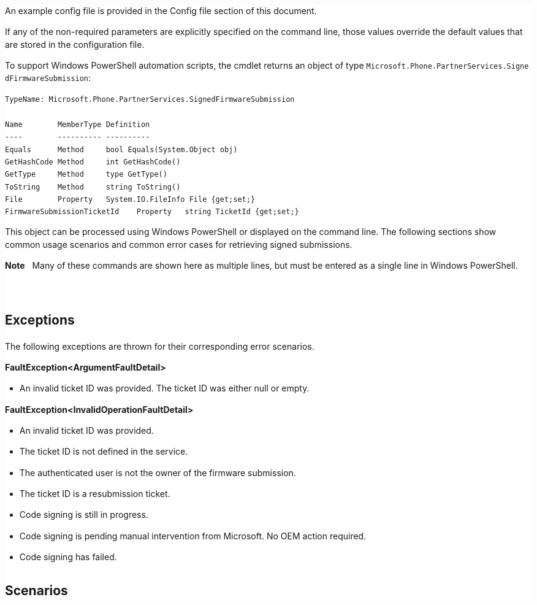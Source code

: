 An example config file is provided in the Config file section of this document.

If any of the non-required parameters are explicitly specified on the command line, those values override the default values that are stored in the configuration file.

To support Windows PowerShell automation scripts, the cmdlet returns an object of type `Microsoft.Phone.PartnerServices.SignedFirmwareSubmission`:

```
TypeName: Microsoft.Phone.PartnerServices.SignedFirmwareSubmission

Name        MemberType Definition
----        ---------- ----------
Equals      Method     bool Equals(System.Object obj)
GetHashCode Method     int GetHashCode()
GetType     Method     type GetType()
ToString    Method     string ToString()
File        Property   System.IO.FileInfo File {get;set;}
FirmwareSubmissionTicketId    Property   string TicketId {get;set;}
```

This object can be processed using Windows PowerShell or displayed on the command line. The following sections show common usage scenarios and common error cases for retrieving signed submissions.

**Note**  
Many of these commands are shown here as multiple lines, but must be entered as a single line in Windows PowerShell.

 

## <span id="Exceptions"></span><span id="exceptions"></span><span id="EXCEPTIONS"></span>Exceptions


The following exceptions are thrown for their corresponding error scenarios.

<span id="FaultException_ArgumentFaultDetail_"></span><span id="faultexception_argumentfaultdetail_"></span><span id="FAULTEXCEPTION_ARGUMENTFAULTDETAIL_"></span>**FaultException&lt;ArgumentFaultDetail&gt;**  
-   An invalid ticket ID was provided. The ticket ID was either null or empty.

<span id="FaultException_InvalidOperationFaultDetail_"></span><span id="faultexception_invalidoperationfaultdetail_"></span><span id="FAULTEXCEPTION_INVALIDOPERATIONFAULTDETAIL_"></span>**FaultException&lt;InvalidOperationFaultDetail&gt;**  
-   An invalid ticket ID was provided.

-   The ticket ID is not defined in the service.

-   The authenticated user is not the owner of the firmware submission.

-   The ticket ID is a resubmission ticket.

-   Code signing is still in progress.

-   Code signing is pending manual intervention from Microsoft. No OEM action required.

-   Code signing has failed.

## <span id="Scenarios"></span><span id="scenarios"></span><span id="SCENARIOS"></span>Scenarios
